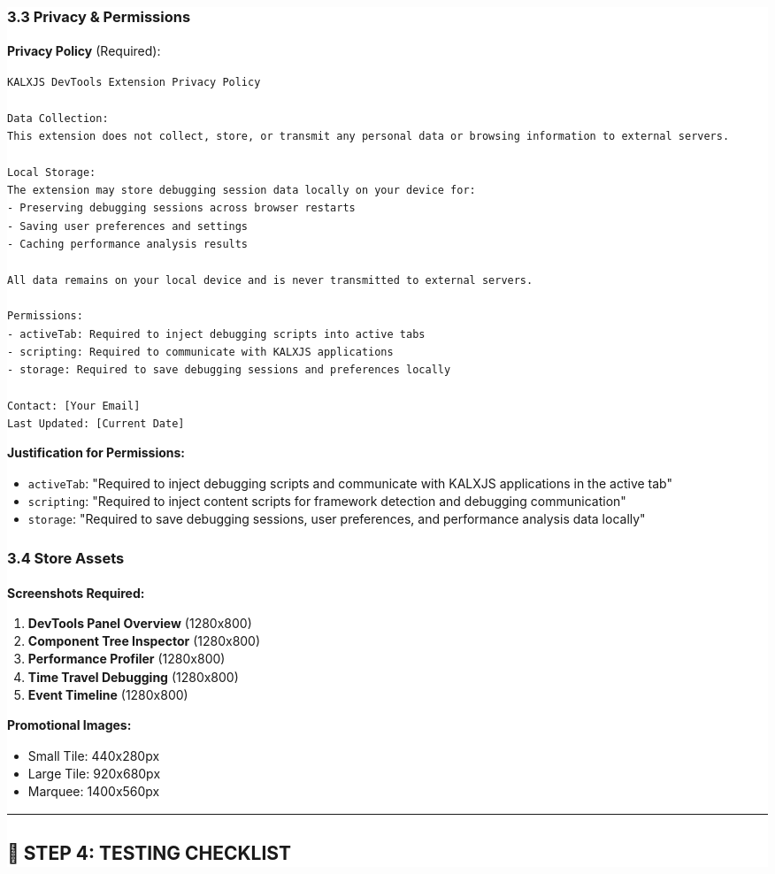 ### **3.3 Privacy & Permissions**

**Privacy Policy** (Required):
```
KALXJS DevTools Extension Privacy Policy

Data Collection:
This extension does not collect, store, or transmit any personal data or browsing information to external servers.

Local Storage:
The extension may store debugging session data locally on your device for:
- Preserving debugging sessions across browser restarts
- Saving user preferences and settings
- Caching performance analysis results

All data remains on your local device and is never transmitted to external servers.

Permissions:
- activeTab: Required to inject debugging scripts into active tabs
- scripting: Required to communicate with KALXJS applications
- storage: Required to save debugging sessions and preferences locally

Contact: [Your Email]
Last Updated: [Current Date]
```

**Justification for Permissions:**
- `activeTab`: "Required to inject debugging scripts and communicate with KALXJS applications in the active tab"
- `scripting`: "Required to inject content scripts for framework detection and debugging communication"
- `storage`: "Required to save debugging sessions, user preferences, and performance analysis data locally"

### **3.4 Store Assets**

**Screenshots Required:**
1. **DevTools Panel Overview** (1280x800)
2. **Component Tree Inspector** (1280x800)
3. **Performance Profiler** (1280x800)
4. **Time Travel Debugging** (1280x800)
5. **Event Timeline** (1280x800)

**Promotional Images:**
- Small Tile: 440x280px
- Large Tile: 920x680px
- Marquee: 1400x560px

---

## 🎯 **STEP 4: TESTING CHECKLIST**
